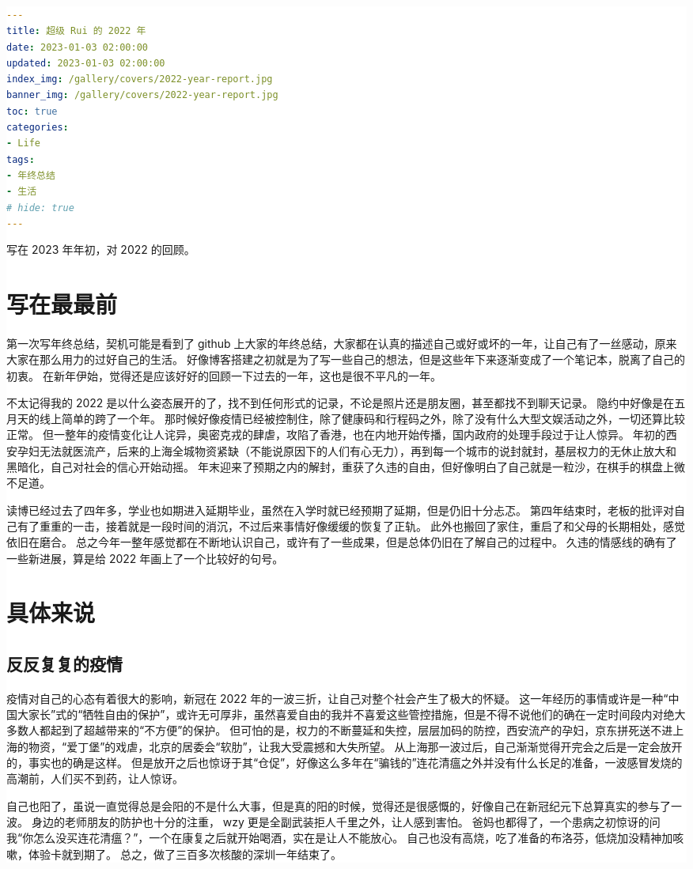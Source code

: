 ```yaml
---
title: 超级 Rui 的 2022 年
date: 2023-01-03 02:00:00
updated: 2023-01-03 02:00:00
index_img: /gallery/covers/2022-year-report.jpg
banner_img: /gallery/covers/2022-year-report.jpg
toc: true
categories:
- Life
tags: 
- 年终总结
- 生活
# hide: true
---
```


写在 2023 年年初，对 2022 的回顾。



# 写在最最前

第一次写年终总结，契机可能是看到了 github 上大家的年终总结，大家都在认真的描述自己或好或坏的一年，让自己有了一丝感动，原来大家在那么用力的过好自己的生活。
好像博客搭建之初就是为了写一些自己的想法，但是这些年下来逐渐变成了一个笔记本，脱离了自己的初衷。
在新年伊始，觉得还是应该好好的回顾一下过去的一年，这也是很不平凡的一年。

不太记得我的 2022 是以什么姿态展开的了，找不到任何形式的记录，不论是照片还是朋友圈，甚至都找不到聊天记录。
隐约中好像是在五月天的线上简单的跨了一个年。
那时候好像疫情已经被控制住，除了健康码和行程码之外，除了没有什么大型文娱活动之外，一切还算比较正常。
但一整年的疫情变化让人诧异，奥密克戎的肆虐，攻陷了香港，也在内地开始传播，国内政府的处理手段过于让人惊异。
年初的西安孕妇无法就医流产，后来的上海全城物资紧缺（不能说原因下的人们有心无力），再到每一个城市的说封就封，基层权力的无休止放大和黑暗化，自己对社会的信心开始动摇。
年末迎来了预期之内的解封，重获了久违的自由，但好像明白了自己就是一粒沙，在棋手的棋盘上微不足道。

读博已经过去了四年多，学业也如期进入延期毕业，虽然在入学时就已经预期了延期，但是仍旧十分忐忑。
第四年结束时，老板的批评对自己有了重重的一击，接着就是一段时间的消沉，不过后来事情好像缓缓的恢复了正轨。
此外也搬回了家住，重启了和父母的长期相处，感觉依旧在磨合。
总之今年一整年感觉都在不断地认识自己，或许有了一些成果，但是总体仍旧在了解自己的过程中。
久违的情感线的确有了一些新进展，算是给 2022 年画上了一个比较好的句号。

# 具体来说

## 反反复复的疫情

疫情对自己的心态有着很大的影响，新冠在 2022 年的一波三折，让自己对整个社会产生了极大的怀疑。
这一年经历的事情或许是一种“中国大家长”式的“牺牲自由的保护”，或许无可厚非，虽然喜爱自由的我并不喜爱这些管控措施，但是不得不说他们的确在一定时间段内对绝大多数人都起到了超越带来的“不方便”的保护。
但可怕的是，权力的不断蔓延和失控，层层加码的防控，西安流产的孕妇，京东拼死送不进上海的物资，“爱丁堡”的戏虐，北京的居委会“软肋”，让我大受震撼和大失所望。
从上海那一波过后，自己渐渐觉得开完会之后是一定会放开的，事实也的确是这样。
但是放开之后也惊讶于其“仓促”，好像这么多年在“骗钱的”连花清瘟之外并没有什么长足的准备，一波感冒发烧的高潮前，人们买不到药，让人惊讶。

自己也阳了，虽说一直觉得总是会阳的不是什么大事，但是真的阳的时候，觉得还是很感慨的，好像自己在新冠纪元下总算真实的参与了一波。
身边的老师朋友的防护也十分的注重， wzy 更是全副武装拒人千里之外，让人感到害怕。
爸妈也都得了，一个患病之初惊讶的问我“你怎么没买连花清瘟？”，一个在康复之后就开始喝酒，实在是让人不能放心。
自己也没有高烧，吃了准备的布洛芬，低烧加没精神加咳嗽，体验卡就到期了。
总之，做了三百多次核酸的深圳一年结束了。
